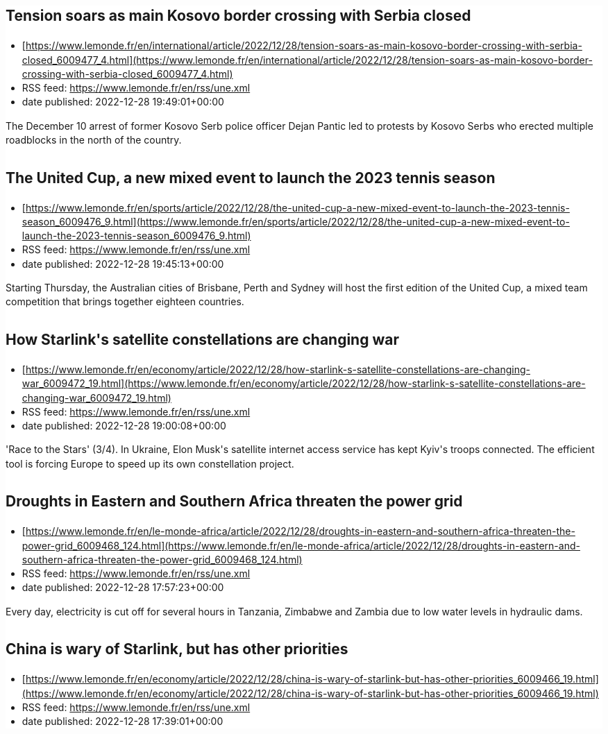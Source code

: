 ## Tension soars as main Kosovo border crossing with Serbia closed
 - [https://www.lemonde.fr/en/international/article/2022/12/28/tension-soars-as-main-kosovo-border-crossing-with-serbia-closed_6009477_4.html](https://www.lemonde.fr/en/international/article/2022/12/28/tension-soars-as-main-kosovo-border-crossing-with-serbia-closed_6009477_4.html)
 - RSS feed: https://www.lemonde.fr/en/rss/une.xml
 - date published: 2022-12-28 19:49:01+00:00

The December 10 arrest of former Kosovo Serb police officer Dejan Pantic led to protests by Kosovo Serbs who erected multiple roadblocks in the north of the country.

## The United Cup, a new mixed event to launch the 2023 tennis season
 - [https://www.lemonde.fr/en/sports/article/2022/12/28/the-united-cup-a-new-mixed-event-to-launch-the-2023-tennis-season_6009476_9.html](https://www.lemonde.fr/en/sports/article/2022/12/28/the-united-cup-a-new-mixed-event-to-launch-the-2023-tennis-season_6009476_9.html)
 - RSS feed: https://www.lemonde.fr/en/rss/une.xml
 - date published: 2022-12-28 19:45:13+00:00

Starting Thursday, the Australian cities of Brisbane, Perth and Sydney will host the first edition of the United Cup, a mixed team competition that brings together eighteen countries.

## How Starlink's satellite constellations are changing war
 - [https://www.lemonde.fr/en/economy/article/2022/12/28/how-starlink-s-satellite-constellations-are-changing-war_6009472_19.html](https://www.lemonde.fr/en/economy/article/2022/12/28/how-starlink-s-satellite-constellations-are-changing-war_6009472_19.html)
 - RSS feed: https://www.lemonde.fr/en/rss/une.xml
 - date published: 2022-12-28 19:00:08+00:00

'Race to the Stars' (3/4). In Ukraine, Elon Musk's satellite internet access service has kept Kyiv's troops connected. The efficient tool is forcing Europe to speed up its own constellation project.

## Droughts in Eastern and Southern Africa threaten the power grid
 - [https://www.lemonde.fr/en/le-monde-africa/article/2022/12/28/droughts-in-eastern-and-southern-africa-threaten-the-power-grid_6009468_124.html](https://www.lemonde.fr/en/le-monde-africa/article/2022/12/28/droughts-in-eastern-and-southern-africa-threaten-the-power-grid_6009468_124.html)
 - RSS feed: https://www.lemonde.fr/en/rss/une.xml
 - date published: 2022-12-28 17:57:23+00:00

Every day, electricity is cut off for several hours in Tanzania, Zimbabwe and Zambia due to low water levels in hydraulic dams.

## China is wary of Starlink, but has other priorities
 - [https://www.lemonde.fr/en/economy/article/2022/12/28/china-is-wary-of-starlink-but-has-other-priorities_6009466_19.html](https://www.lemonde.fr/en/economy/article/2022/12/28/china-is-wary-of-starlink-but-has-other-priorities_6009466_19.html)
 - RSS feed: https://www.lemonde.fr/en/rss/une.xml
 - date published: 2022-12-28 17:39:01+00:00
